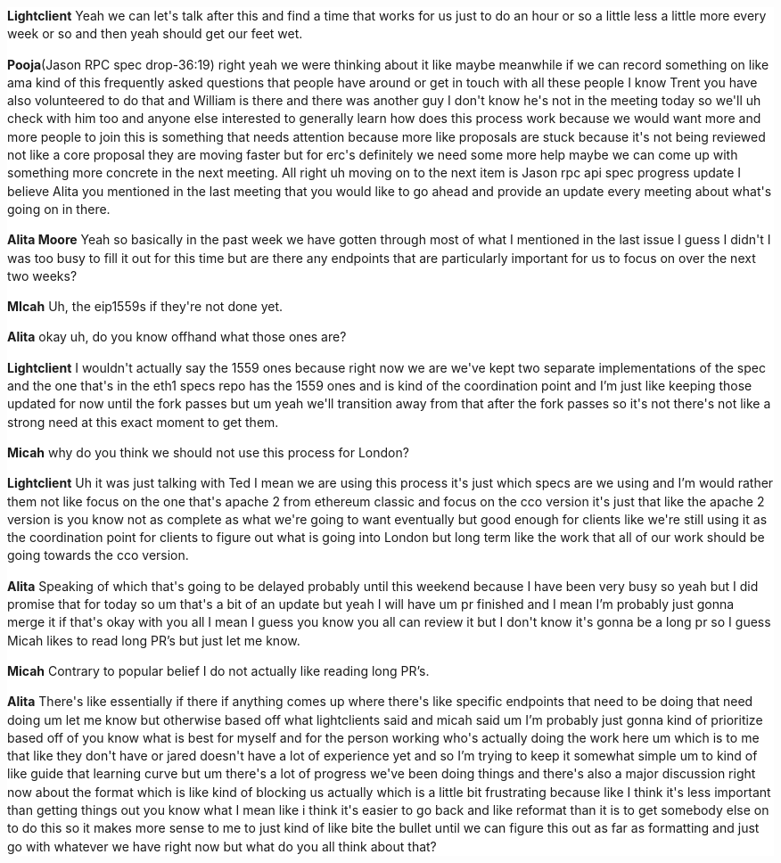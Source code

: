 **Lightclient**
Yeah we can let's talk after this and find a time that works for us just to do an hour or so a little less a little more every week or so and then yeah should get our feet wet.
 
**Pooja**(Jason RPC spec drop-36:19)
 right yeah we were thinking about it like maybe meanwhile if we can record something on like ama kind of this frequently asked questions that people have around or get in touch with all these people I know Trent you have also volunteered to do that and William is there and there was another guy I don't know he's not in the meeting today so we'll uh check with him too and anyone else interested to generally learn how does this process work because we would want more and more people to join this is something that needs attention because more like proposals are stuck because it's not being reviewed not like a core proposal they are moving faster but for erc's definitely we need some more help maybe we can come up with something more concrete in the next meeting. All right uh moving on to the next item is Jason rpc api spec progress update I believe Alita you mentioned in the last meeting that you would like to go ahead and provide an update every meeting about what's going on in there.
 
**Alita Moore**
Yeah so basically in the past week we have gotten through most of what I mentioned in the last issue I guess I didn't I was too busy to fill it out for this time but are there any endpoints that are particularly important for us to focus on over the next two weeks?
 
**MIcah**
 Uh, the eip1559s if they're not done yet.
 
**Alita**
 okay uh, do you know offhand what those ones are?
 
**Lightclient**
 I wouldn't actually say the 1559 ones because right now we are we've kept two separate implementations of the spec and the one that's in the eth1 specs repo has the 1559 ones and is kind of the
coordination point and I’m just like keeping those updated for now until the fork passes but um yeah we'll transition away from that after the fork passes so it's not there's not like a strong need at this exact moment to get them.
 
**Micah**
 why do you think we should not use this process for London?
 
**Lightclient**
Uh it was just talking with Ted I mean we are using this process it's just which specs are we using and I’m would rather them not like focus on the one that's apache 2 from ethereum classic and focus on the cco version it's just that like the apache 2 version is you know not as complete as what we're going to want eventually but good enough for clients like we're still using it as the coordination point for clients to figure out what is going into London but long term like the work that all of our work should be going towards the cco version.
 
**Alita**
Speaking of which that's going to be delayed probably until this weekend because I have been very busy so yeah but I did promise that for today so um that's a bit of an update but yeah I will have um pr finished and I mean I’m probably just gonna merge it if that's okay with you all I mean I guess you know you all can review it but I don't know it's gonna be a long pr so I guess Micah likes to read long PR’s but just let me know.
 
**Micah**
 Contrary to popular belief I do not actually like reading long PR’s.
 
**Alita**
There's like essentially if there if anything comes up where there's like specific endpoints that need to be doing that need doing um let me know but otherwise based off what lightclients said and micah said um I’m probably just gonna kind of prioritize based off of you know what is best for myself and for the person working who's actually doing the work here um which is to me that like they don't have or jared doesn't have a lot of experience yet and so I’m trying to keep it somewhat simple um to kind of like guide that learning curve but um there's a lot of progress we've been doing things and there's also a major discussion right now about the format which is like kind of blocking us actually which is a little bit frustrating because like I think it's less important than getting things out you know what I mean like i think it's easier to go back and like reformat than it is to get somebody else on to do this so it makes more sense to me to just kind of like bite the bullet until we can figure this out as far as formatting and just go with whatever we have right now but what do you all think about that?